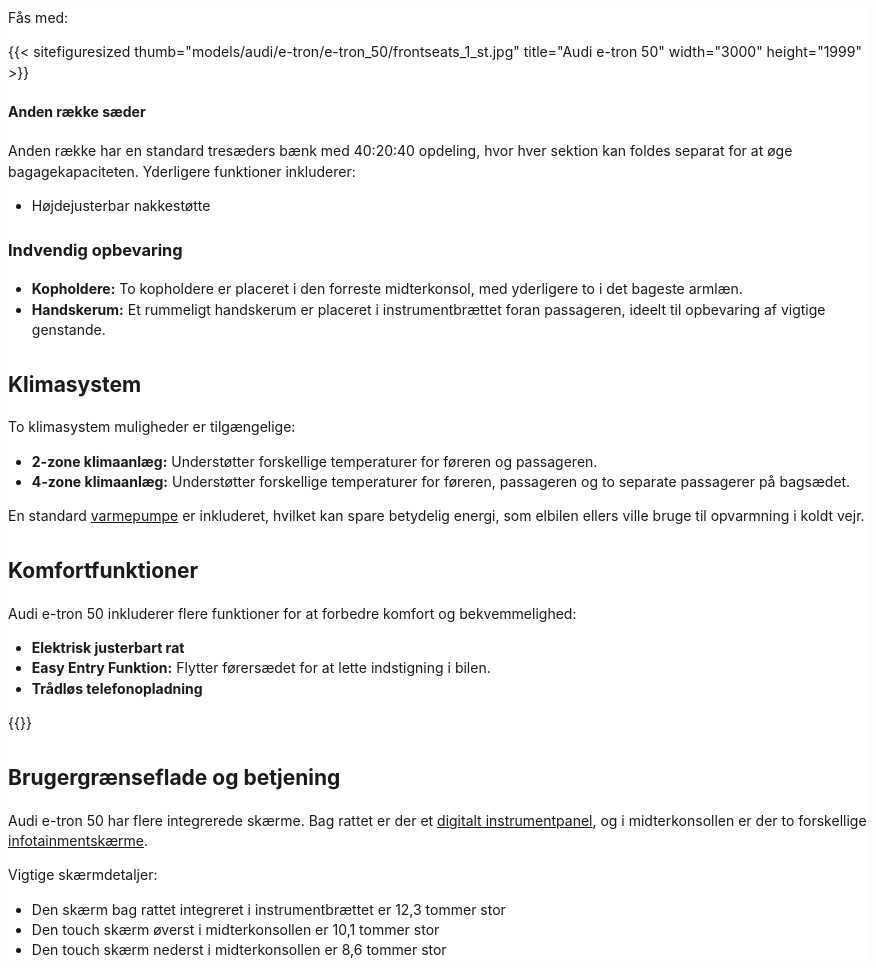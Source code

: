 Fås med:

{{< sitefiguresized thumb="models/audi/e-tron/e-tron_50/frontseats_1_st.jpg" title="Audi e-tron 50" width="3000" height="1999"  >}}

#### Anden række sæder

Anden række har en standard tresæders bænk med 40:20:40 opdeling, hvor hver sektion kan foldes separat for at øge bagagekapaciteten. Yderligere funktioner inkluderer:
- Højdejusterbar nakkestøtte

### Indvendig opbevaring

- **Kopholdere:** To kopholdere er placeret i den forreste midterkonsol, med yderligere to i det bageste armlæn.
- **Handskerum:** Et rummeligt handskerum er placeret i instrumentbrættet foran passageren, ideelt til opbevaring af vigtige genstande.

<a id="section-climatesystem" style="display: block; position: relative; top: -60px; visibility: hidden;"></a>

## Klimasystem

To klimasystem muligheder er tilgængelige:

- **2-zone klimaanlæg:** Understøtter forskellige temperaturer for føreren og passageren.
- **4-zone klimaanlæg:** Understøtter forskellige temperaturer for føreren, passageren og to separate passagerer på bagsædet.

En standard [varmepumpe](../../../../technology/hvac/#heat-pump) er inkluderet, hvilket kan spare betydelig energi, som elbilen ellers ville bruge til opvarmning i koldt vejr.

<a id="section-comfort" style="display: block; position: relative; top: -60px; visibility: hidden;"></a>

## Komfortfunktioner

Audi e-tron 50 inkluderer flere funktioner for at forbedre komfort og bekvemmelighed:

- **Elektrisk justerbart rat**
- **Easy Entry Funktion:** Flytter førersædet for at lette indstigning i bilen.
- **Trådløs telefonopladning**

{{<evkxdisplayaddarticle />}}

<a id="section-ui" style="display: block; position: relative; top: -60px; visibility: hidden;"></a>

## Brugergrænseflade og betjening

Audi e-tron 50 har flere integrerede skærme. Bag rattet er der et [digitalt instrumentpanel](../../../../technology/userinterface/screens/#digital-instruments), og i midterkonsollen er der to forskellige [infotainmentskærme](../../../../technology/userinterface/screens/#infotainment-screen).

Vigtige skærmdetaljer:

- Den  skærm bag rattet integreret i instrumentbrættet er 12,3 tommer stor
- Den touch skærm øverst i midterkonsollen er 10,1 tommer stor
- Den touch skærm nederst i midterkonsollen er 8,6 tommer stor
